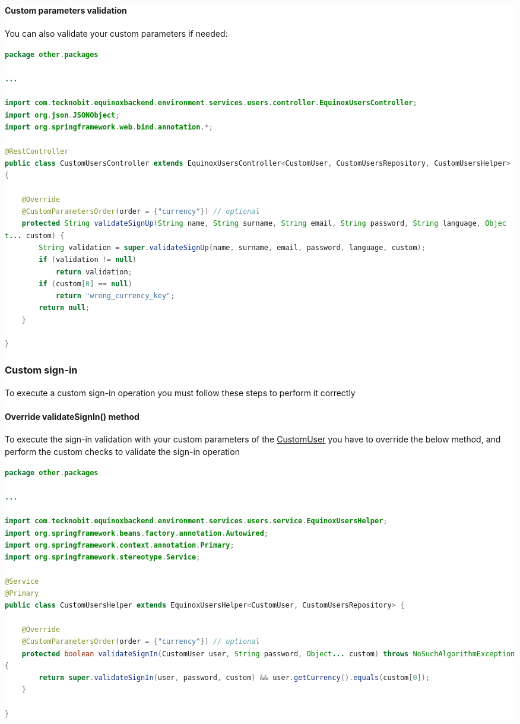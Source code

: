 #### Custom parameters validation

You can also validate your custom parameters if needed:

```java
package other.packages

...

import com.tecknobit.equinoxbackend.environment.services.users.controller.EquinoxUsersController;
import org.json.JSONObject;
import org.springframework.web.bind.annotation.*;

@RestController
public class CustomUsersController extends EquinoxUsersController<CustomUser, CustomUsersRepository, CustomUsersHelper> {

    @Override
    @CustomParametersOrder(order = {"currency"}) // optional
    protected String validateSignUp(String name, String surname, String email, String password, String language, Object... custom) {
        String validation = super.validateSignUp(name, surname, email, password, language, custom);
        if (validation != null)
            return validation;
        if (custom[0] == null)
            return "wrong_currency_key";
        return null;
    }

}
```

### Custom sign-in

To execute a custom sign-in operation you must follow these steps to perform it correctly

#### Override validateSignIn() method

To execute the sign-in validation with your custom parameters of the [CustomUser](#customize-the-equinoxuser) you
have to override the below method, and perform the custom checks to validate the sign-in operation

```java
package other.packages

...

import com.tecknobit.equinoxbackend.environment.services.users.service.EquinoxUsersHelper;
import org.springframework.beans.factory.annotation.Autowired;
import org.springframework.context.annotation.Primary;
import org.springframework.stereotype.Service;

@Service
@Primary
public class CustomUsersHelper extends EquinoxUsersHelper<CustomUser, CustomUsersRepository> {

    @Override
    @CustomParametersOrder(order = {"currency"}) // optional
    protected boolean validateSignIn(CustomUser user, String password, Object... custom) throws NoSuchAlgorithmException {
        return super.validateSignIn(user, password, custom) && user.getCurrency().equals(custom[0]);
    }

}
```